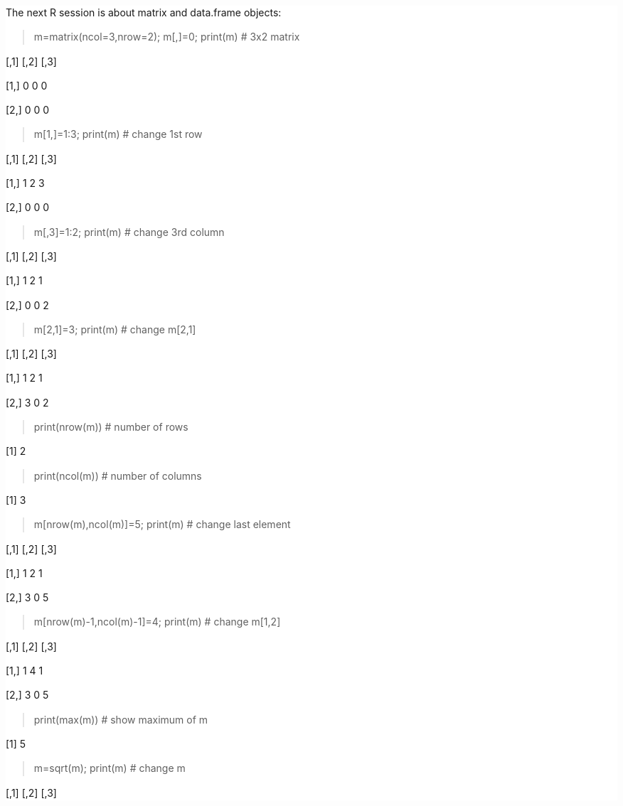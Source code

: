 The next R session is about matrix and data.frame objects:

> m=matrix(ncol=3,nrow=2); m[,]=0; print(m) # 3x2 matrix

[,1] [,2] [,3]

[1,] 0 0 0

[2,] 0 0 0

> m[1,]=1:3; print(m) # change 1st row

[,1] [,2] [,3]

[1,] 1 2 3

[2,] 0 0 0

> m[,3]=1:2; print(m) # change 3rd column

[,1] [,2] [,3]

[1,] 1 2 1

[2,] 0 0 2

> m[2,1]=3; print(m) # change m[2,1]

[,1] [,2] [,3]

[1,] 1 2 1

[2,] 3 0 2

> print(nrow(m)) # number of rows

[1] 2

> print(ncol(m)) # number of columns

[1] 3

> m[nrow(m),ncol(m)]=5; print(m) # change last element

[,1] [,2] [,3]

[1,] 1 2 1

[2,] 3 0 5

> m[nrow(m)-1,ncol(m)-1]=4; print(m) # change m[1,2]

[,1] [,2] [,3]

[1,] 1 4 1

[2,] 3 0 5

> print(max(m)) # show maximum of m

[1] 5

> m=sqrt(m); print(m) # change m

[,1] [,2] [,3]
